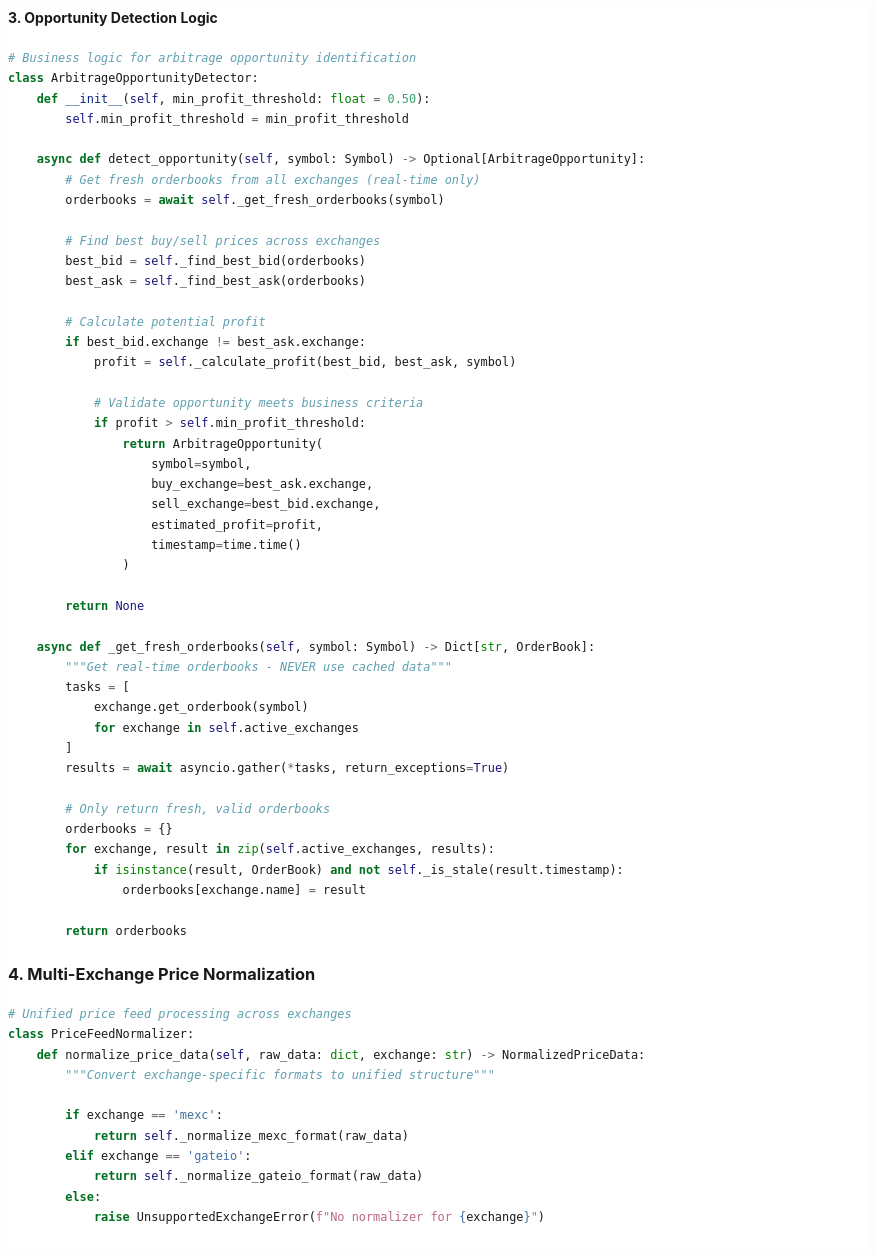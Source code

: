 #### **3. Opportunity Detection Logic**

```python
# Business logic for arbitrage opportunity identification
class ArbitrageOpportunityDetector:
    def __init__(self, min_profit_threshold: float = 0.50):
        self.min_profit_threshold = min_profit_threshold
        
    async def detect_opportunity(self, symbol: Symbol) -> Optional[ArbitrageOpportunity]:
        # Get fresh orderbooks from all exchanges (real-time only)
        orderbooks = await self._get_fresh_orderbooks(symbol)
        
        # Find best buy/sell prices across exchanges
        best_bid = self._find_best_bid(orderbooks)
        best_ask = self._find_best_ask(orderbooks)
        
        # Calculate potential profit
        if best_bid.exchange != best_ask.exchange:
            profit = self._calculate_profit(best_bid, best_ask, symbol)
            
            # Validate opportunity meets business criteria
            if profit > self.min_profit_threshold:
                return ArbitrageOpportunity(
                    symbol=symbol,
                    buy_exchange=best_ask.exchange,
                    sell_exchange=best_bid.exchange,
                    estimated_profit=profit,
                    timestamp=time.time()
                )
                
        return None
        
    async def _get_fresh_orderbooks(self, symbol: Symbol) -> Dict[str, OrderBook]:
        """Get real-time orderbooks - NEVER use cached data"""
        tasks = [
            exchange.get_orderbook(symbol) 
            for exchange in self.active_exchanges
        ]
        results = await asyncio.gather(*tasks, return_exceptions=True)
        
        # Only return fresh, valid orderbooks
        orderbooks = {}
        for exchange, result in zip(self.active_exchanges, results):
            if isinstance(result, OrderBook) and not self._is_stale(result.timestamp):
                orderbooks[exchange.name] = result
                
        return orderbooks
```

### **4. Multi-Exchange Price Normalization**

```python
# Unified price feed processing across exchanges
class PriceFeedNormalizer:
    def normalize_price_data(self, raw_data: dict, exchange: str) -> NormalizedPriceData:
        """Convert exchange-specific formats to unified structure"""
        
        if exchange == 'mexc':
            return self._normalize_mexc_format(raw_data)
        elif exchange == 'gateio':
            return self._normalize_gateio_format(raw_data)
        else:
            raise UnsupportedExchangeError(f"No normalizer for {exchange}")
            
```